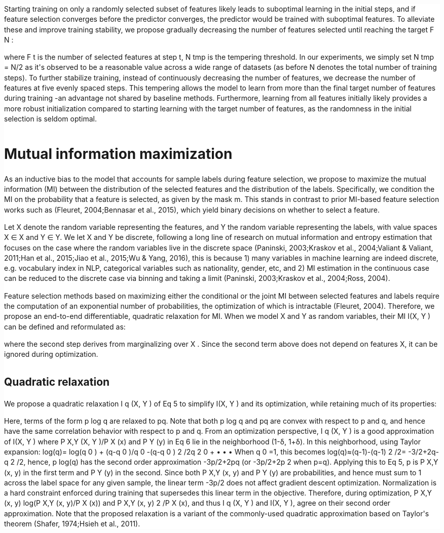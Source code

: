 Starting training on only a randomly selected subset of features likely leads to suboptimal learning in the initial steps, and if feature selection converges before the predictor converges, the predictor would be trained with suboptimal features. To alleviate these and improve training stability, we propose gradually decreasing the number of features selected until reaching the target F N :

where F t is the number of selected features at step t, N tmp is the tempering threshold. In our experiments, we simply set N tmp = N/2 as it's observed to be a reasonable value across a wide range of datasets (as before N denotes the total number of training steps). To further stabilize training, instead of continuously decreasing the number of features, we decrease the number of features at five evenly spaced steps. This tempering allows the model to learn from more than the final target number of features during training -an advantage not shared by baseline methods. Furthermore, learning from all features initially likely provides a more robust initialization compared to starting learning with the target number of features, as the randomness in the initial selection is seldom optimal.

# Mutual information maximization

As an inductive bias to the model that accounts for sample labels during feature selection, we propose to maximize the mutual information (MI) between the distribution of the selected features and the distribution of the labels. Specifically, we condition the MI on the probability that a feature is selected, as given by the mask m. This stands in contrast to prior MI-based feature selection works such as (Fleuret, 2004;Bennasar et al., 2015), which yield binary decisions on whether to select a feature.

Let X denote the random variable representing the features, and Y the random variable representing the labels, with value spaces X ∈ X and Y ∈ Y. We let X and Y be discrete, following a long line of research on mutual information and entropy estimation that focuses on the case where the random variables live in the discrete space (Paninski, 2003;Kraskov et al., 2004;Valiant & Valiant, 2011;Han et al., 2015;Jiao et al., 2015;Wu & Yang, 2016), this is because 1) many variables in machine learning are indeed discrete, e.g. vocabulary index in NLP, categorical variables such as nationality, gender, etc, and 2) MI estimation in the continuous case can be reduced to the discrete case via binning and taking a limit (Paninski, 2003;Kraskov et al., 2004;Ross, 2004).

Feature selection methods based on maximizing either the conditional or the joint MI between selected features and labels require the computation of an exponential number of probabilities, the optimization of which is intractable (Fleuret, 2004). Therefore, we propose an end-to-end differentiable, quadratic relaxation for MI. When we model X and Y as random variables, their MI I(X, Y ) can be defined and reformulated as:

where the second step derives from marginalizing over X . Since the second term above does not depend on features X, it can be ignored during optimization.

## Quadratic relaxation

We propose a quadratic relaxation I q (X, Y ) of Eq 5 to simplify I(X, Y ) and its optimization, while retaining much of its properties:

Here, terms of the form p log q are relaxed to pq. Note that both p log q and pq are convex with respect to p and q, and hence have the same correlation behavior with respect to p and q. From an optimization perspective, I q (X, Y ) is a good approximation of I(X, Y ) where P X,Y (X, Y )/P X (x) and P Y (y) in Eq 6 lie in the neighborhood (1-δ, 1+δ). In this neighborhood, using Taylor expansion: log(q)= log(q 0 ) + (q-q 0 )/q 0 -(q-q 0 ) 2 /2q 2 0 + • • • When q 0 =1, this becomes log(q)≈(q-1)-(q-1) 2 /2= -3/2+2q-q 2 /2, hence, p log(q) has the second order approximation -3p/2+2pq (or -3p/2+2p 2 when p=q). Applying this to Eq 5, p is P X,Y (x, y) in the first term and P Y (y) in the second. Since both P X,Y (x, y) and P Y (y) are probabilities, and hence must sum to 1 across the label space for any given sample, the linear term -3p/2 does not affect gradient descent optimization. Normalization is a hard constraint enforced during training that supersedes this linear term in the objective. Therefore, during optimization, P X,Y (x, y) log(P X,Y (x, y)/P X (x)) and P X,Y (x, y) 2 /P X (x), and thus I q (X, Y ) and I(X, Y ), agree on their second order approximation. Note that the proposed relaxation is a variant of the commonly-used quadratic approximation based on Taylor's theorem (Shafer, 1974;Hsieh et al., 2011).
